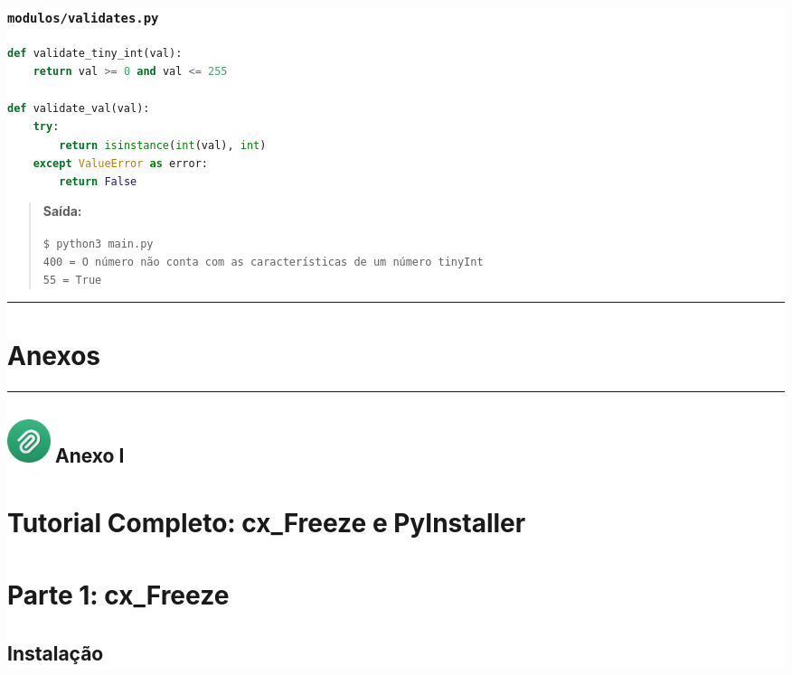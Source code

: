 ### `modulos/validates.py`

```python
def validate_tiny_int(val):
    return val >= 0 and val <= 255

def validate_val(val):
    try:
        return isinstance(int(val), int)
    except ValueError as error:
        return False
```

> **Saída:**
>
> ```bash
> $ python3 main.py 
> 400 = O número não conta com as características de um número tinyInt
> 55 = True
> ```

---

# Anexos

---

## <img src="icons/annex01.png" width=48/> <a name="anexo-i">Anexo I</a>



# Tutorial Completo: cx_Freeze e PyInstaller

# Parte 1: cx_Freeze

## Instalação
